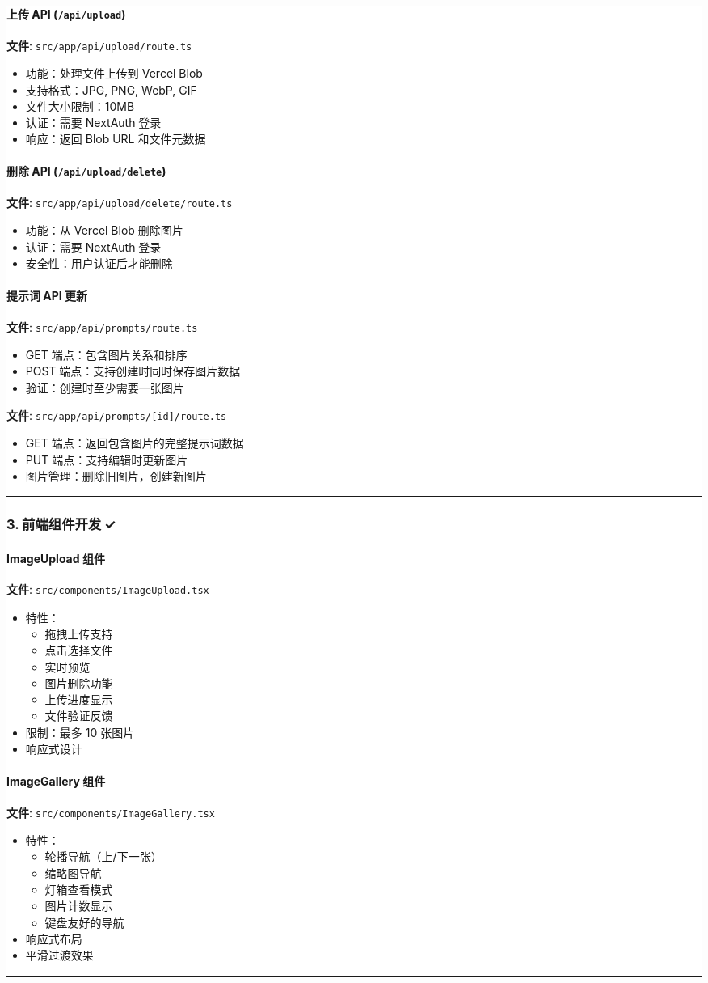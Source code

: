 #### 上传 API (`/api/upload`)
**文件**: `src/app/api/upload/route.ts`
- 功能：处理文件上传到 Vercel Blob
- 支持格式：JPG, PNG, WebP, GIF
- 文件大小限制：10MB
- 认证：需要 NextAuth 登录
- 响应：返回 Blob URL 和文件元数据

#### 删除 API (`/api/upload/delete`)
**文件**: `src/app/api/upload/delete/route.ts`
- 功能：从 Vercel Blob 删除图片
- 认证：需要 NextAuth 登录
- 安全性：用户认证后才能删除

#### 提示词 API 更新
**文件**: `src/app/api/prompts/route.ts`
- GET 端点：包含图片关系和排序
- POST 端点：支持创建时同时保存图片数据
- 验证：创建时至少需要一张图片

**文件**: `src/app/api/prompts/[id]/route.ts`
- GET 端点：返回包含图片的完整提示词数据
- PUT 端点：支持编辑时更新图片
- 图片管理：删除旧图片，创建新图片

---

### 3. 前端组件开发 ✓

#### ImageUpload 组件
**文件**: `src/components/ImageUpload.tsx`
- 特性：
  - 拖拽上传支持
  - 点击选择文件
  - 实时预览
  - 图片删除功能
  - 上传进度显示
  - 文件验证反馈
- 限制：最多 10 张图片
- 响应式设计

#### ImageGallery 组件
**文件**: `src/components/ImageGallery.tsx`
- 特性：
  - 轮播导航（上/下一张）
  - 缩略图导航
  - 灯箱查看模式
  - 图片计数显示
  - 键盘友好的导航
- 响应式布局
- 平滑过渡效果

---